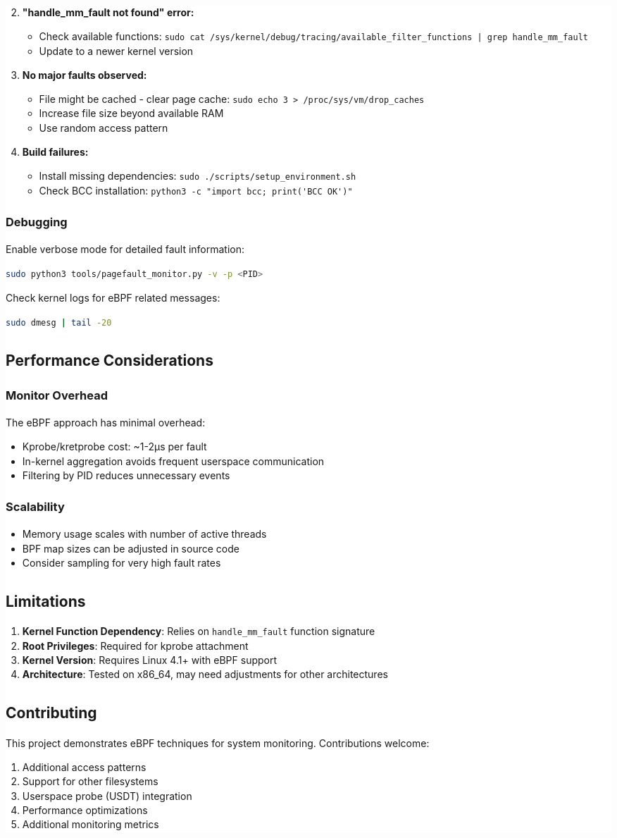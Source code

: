 2. **"handle_mm_fault not found" error:**
   - Check available functions: `sudo cat /sys/kernel/debug/tracing/available_filter_functions | grep handle_mm_fault`
   - Update to a newer kernel version

3. **No major faults observed:**
   - File might be cached - clear page cache: `sudo echo 3 > /proc/sys/vm/drop_caches`
   - Increase file size beyond available RAM
   - Use random access pattern

4. **Build failures:**
   - Install missing dependencies: `sudo ./scripts/setup_environment.sh`
   - Check BCC installation: `python3 -c "import bcc; print('BCC OK')"`

### Debugging

Enable verbose mode for detailed fault information:

```bash
sudo python3 tools/pagefault_monitor.py -v -p <PID>
```

Check kernel logs for eBPF related messages:
```bash
sudo dmesg | tail -20
```

## Performance Considerations

### Monitor Overhead

The eBPF approach has minimal overhead:
- Kprobe/kretprobe cost: ~1-2μs per fault
- In-kernel aggregation avoids frequent userspace communication
- Filtering by PID reduces unnecessary events

### Scalability

- Memory usage scales with number of active threads
- BPF map sizes can be adjusted in source code
- Consider sampling for very high fault rates

## Limitations

1. **Kernel Function Dependency**: Relies on `handle_mm_fault` function signature
2. **Root Privileges**: Required for kprobe attachment
3. **Kernel Version**: Requires Linux 4.1+ with eBPF support
4. **Architecture**: Tested on x86_64, may need adjustments for other architectures

## Contributing

This project demonstrates eBPF techniques for system monitoring. Contributions welcome:

1. Additional access patterns
2. Support for other filesystems  
3. Userspace probe (USDT) integration
4. Performance optimizations
5. Additional monitoring metrics

